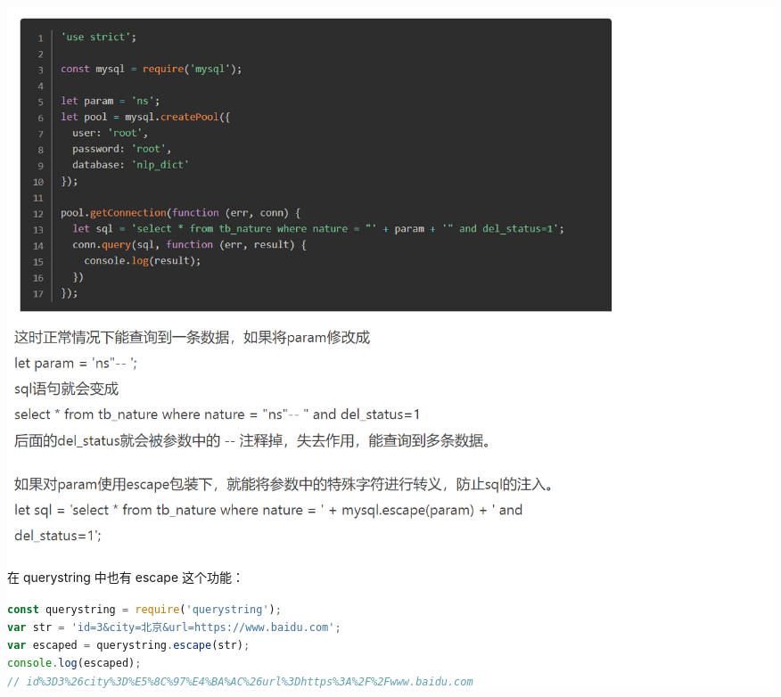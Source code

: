 <img src="mark-img/image-20220213211406894.png" alt="image-20220213211406894" style="zoom:67%;" />

<img src="mark-img/image-20220213211423142.png" alt="image-20220213211423142" style="zoom:67%;" />

在 querystring 中也有 escape 这个功能：

```js
const querystring = require('querystring');
var str = 'id=3&city=北京&url=https://www.baidu.com';
var escaped = querystring.escape(str);
console.log(escaped);
// id%3D3%26city%3D%E5%8C%97%E4%BA%AC%26url%3Dhttps%3A%2F%2Fwww.baidu.com
```
